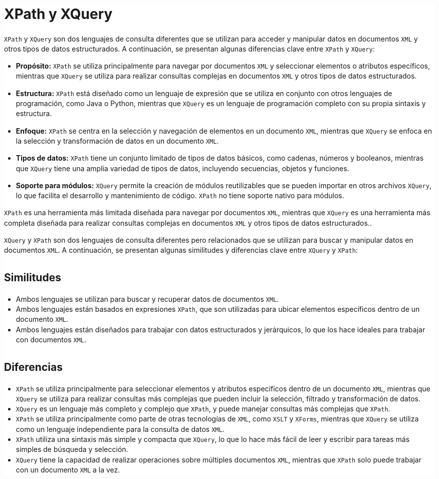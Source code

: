 # XPath y XQuery
`XPath` y `XQuery` son dos lenguajes de consulta diferentes que se utilizan para acceder y manipular datos en documentos `XML` y otros tipos de datos estructurados. A continuación, se presentan algunas diferencias clave entre `XPath` y `XQuery`:

* **Propósito:** `XPath` se utiliza principalmente para navegar por documentos `XML` y seleccionar elementos o atributos específicos, mientras que `XQuery` se utiliza para realizar consultas complejas en documentos `XML` y otros tipos de datos estructurados.

* **Estructura:** `XPath` está diseñado como un lenguaje de expresión que se utiliza en conjunto con otros lenguajes de programación, como Java o Python, mientras que `XQuery` es un lenguaje de programación completo con su propia sintaxis y estructura.

* **Enfoque:** `XPath` se centra en la selección y navegación de elementos en un documento `XML`, mientras que `XQuery` se enfoca en la selección y transformación de datos en un documento `XML`.

* **Tipos de datos:** `XPath` tiene un conjunto limitado de tipos de datos básicos, como cadenas, números y booleanos, mientras que `XQuery` tiene una amplia variedad de tipos de datos, incluyendo secuencias, objetos y funciones.

* **Soporte para módulos:** `XQuery` permite la creación de módulos reutilizables que se pueden importar en otros archivos `XQuery`, lo que facilita el desarrollo y mantenimiento de código. `XPath` no tiene soporte nativo para módulos.

`XPath` es una herramienta más limitada diseñada para navegar por documentos `XML`, mientras que `XQuery` es una herramienta más completa diseñada para realizar consultas complejas en documentos `XML` y otros tipos de datos estructurados..

`XQuery` y `XPath` son dos lenguajes de consulta diferentes pero relacionados que se utilizan para buscar y manipular datos en documentos `XML`. A continuación, se presentan algunas similitudes y diferencias clave entre `XQuery` y `XPath`:

## Similitudes

* Ambos lenguajes se utilizan para buscar y recuperar datos de documentos `XML`.
* Ambos lenguajes están basados en expresiones `XPath`, que son utilizadas para ubicar elementos específicos dentro de un documento `XML`.
* Ambos lenguajes están diseñados para trabajar con datos estructurados y jerárquicos, lo que los hace ideales para trabajar con documentos `XML`.

## Diferencias

* `XPath` se utiliza principalmente para seleccionar elementos y atributos específicos dentro de un documento `XML`, mientras que `XQuery` se utiliza para realizar consultas más complejas que pueden incluir la selección, filtrado y transformación de datos.
* `XQuery` es un lenguaje más completo y complejo que `XPath`, y puede manejar consultas más complejas que `XPath`.
* `XPath` se utiliza principalmente como parte de otras tecnologías de `XML`, como `XSLT` y `XForms`, mientras que `XQuery` se utiliza como un lenguaje independiente para la consulta de datos `XML`.
* `XPath` utiliza una sintaxis más simple y compacta que `XQuery`, lo que lo hace más fácil de leer y escribir para tareas más simples de búsqueda y selección.
* `XQuery` tiene la capacidad de realizar operaciones sobre múltiples documentos `XML`, mientras que `XPath` solo puede trabajar con un documento `XML` a la vez.
